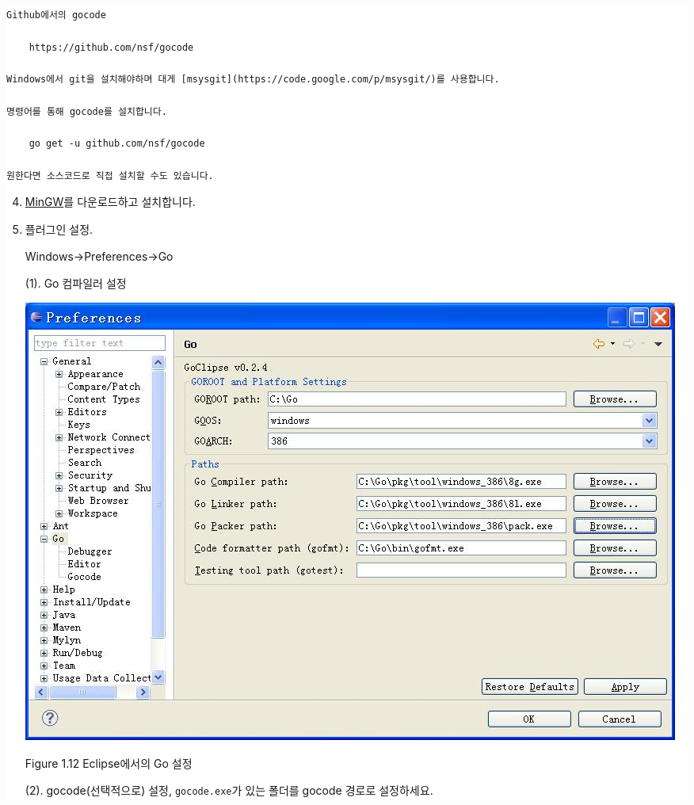 	Github에서의 gocode
	
		https://github.com/nsf/gocode
		
	Windows에서 git을 설치해야하며 대게 [msysgit](https://code.google.com/p/msysgit/)를 사용합니다.
	
	명령어를 통해 gocode를 설치합니다.
	
		go get -u github.com/nsf/gocode
		
	원한다면 소스코드로 직접 설치할 수도 있습니다.
	
4. [MinGW](http://sourceforge.net/projects/mingw/files/MinGW/)를 다운로드하고 설치합니다.

5. 플러그인 설정.

	Windows->Preferences->Go
	
	(1). Go 컴파일러 설정
	
	![](images/1.4.eclipse2.png?raw=true)
	
	Figure 1.12 Eclipse에서의 Go 설정
	
	(2). gocode(선택적으로) 설정, `gocode.exe`가 있는 폴더를 gocode 경로로 설정하세요.
	